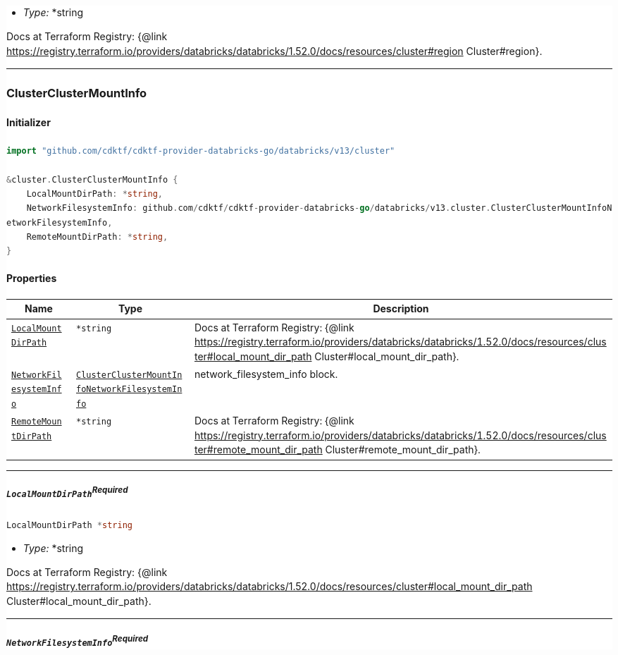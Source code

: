 - *Type:* *string

Docs at Terraform Registry: {@link https://registry.terraform.io/providers/databricks/databricks/1.52.0/docs/resources/cluster#region Cluster#region}.

---

### ClusterClusterMountInfo <a name="ClusterClusterMountInfo" id="@cdktf/provider-databricks.cluster.ClusterClusterMountInfo"></a>

#### Initializer <a name="Initializer" id="@cdktf/provider-databricks.cluster.ClusterClusterMountInfo.Initializer"></a>

```go
import "github.com/cdktf/cdktf-provider-databricks-go/databricks/v13/cluster"

&cluster.ClusterClusterMountInfo {
	LocalMountDirPath: *string,
	NetworkFilesystemInfo: github.com/cdktf/cdktf-provider-databricks-go/databricks/v13.cluster.ClusterClusterMountInfoNetworkFilesystemInfo,
	RemoteMountDirPath: *string,
}
```

#### Properties <a name="Properties" id="Properties"></a>

| **Name** | **Type** | **Description** |
| --- | --- | --- |
| <code><a href="#@cdktf/provider-databricks.cluster.ClusterClusterMountInfo.property.localMountDirPath">LocalMountDirPath</a></code> | <code>*string</code> | Docs at Terraform Registry: {@link https://registry.terraform.io/providers/databricks/databricks/1.52.0/docs/resources/cluster#local_mount_dir_path Cluster#local_mount_dir_path}. |
| <code><a href="#@cdktf/provider-databricks.cluster.ClusterClusterMountInfo.property.networkFilesystemInfo">NetworkFilesystemInfo</a></code> | <code><a href="#@cdktf/provider-databricks.cluster.ClusterClusterMountInfoNetworkFilesystemInfo">ClusterClusterMountInfoNetworkFilesystemInfo</a></code> | network_filesystem_info block. |
| <code><a href="#@cdktf/provider-databricks.cluster.ClusterClusterMountInfo.property.remoteMountDirPath">RemoteMountDirPath</a></code> | <code>*string</code> | Docs at Terraform Registry: {@link https://registry.terraform.io/providers/databricks/databricks/1.52.0/docs/resources/cluster#remote_mount_dir_path Cluster#remote_mount_dir_path}. |

---

##### `LocalMountDirPath`<sup>Required</sup> <a name="LocalMountDirPath" id="@cdktf/provider-databricks.cluster.ClusterClusterMountInfo.property.localMountDirPath"></a>

```go
LocalMountDirPath *string
```

- *Type:* *string

Docs at Terraform Registry: {@link https://registry.terraform.io/providers/databricks/databricks/1.52.0/docs/resources/cluster#local_mount_dir_path Cluster#local_mount_dir_path}.

---

##### `NetworkFilesystemInfo`<sup>Required</sup> <a name="NetworkFilesystemInfo" id="@cdktf/provider-databricks.cluster.ClusterClusterMountInfo.property.networkFilesystemInfo"></a>
